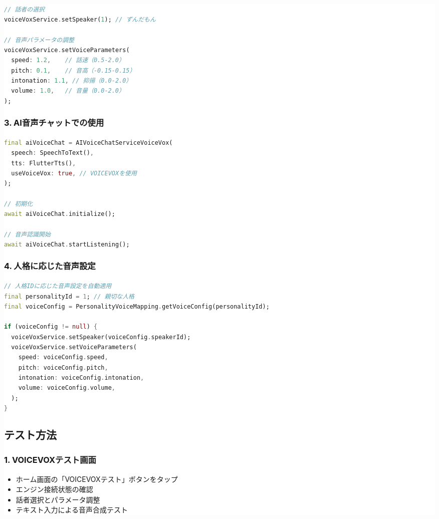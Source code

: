 ```dart
// 話者の選択
voiceVoxService.setSpeaker(1); // ずんだもん

// 音声パラメータの調整
voiceVoxService.setVoiceParameters(
  speed: 1.2,    // 話速（0.5-2.0）
  pitch: 0.1,    // 音高（-0.15-0.15）
  intonation: 1.1, // 抑揚（0.0-2.0）
  volume: 1.0,   // 音量（0.0-2.0）
);
```

### 3. AI音声チャットでの使用

```dart
final aiVoiceChat = AIVoiceChatServiceVoiceVox(
  speech: SpeechToText(),
  tts: FlutterTts(),
  useVoiceVox: true, // VOICEVOXを使用
);

// 初期化
await aiVoiceChat.initialize();

// 音声認識開始
await aiVoiceChat.startListening();
```

### 4. 人格に応じた音声設定

```dart
// 人格IDに応じた音声設定を自動適用
final personalityId = 1; // 親切な人格
final voiceConfig = PersonalityVoiceMapping.getVoiceConfig(personalityId);

if (voiceConfig != null) {
  voiceVoxService.setSpeaker(voiceConfig.speakerId);
  voiceVoxService.setVoiceParameters(
    speed: voiceConfig.speed,
    pitch: voiceConfig.pitch,
    intonation: voiceConfig.intonation,
    volume: voiceConfig.volume,
  );
}
```

## テスト方法

### 1. VOICEVOXテスト画面
- ホーム画面の「VOICEVOXテスト」ボタンをタップ
- エンジン接続状態の確認
- 話者選択とパラメータ調整
- テキスト入力による音声合成テスト
